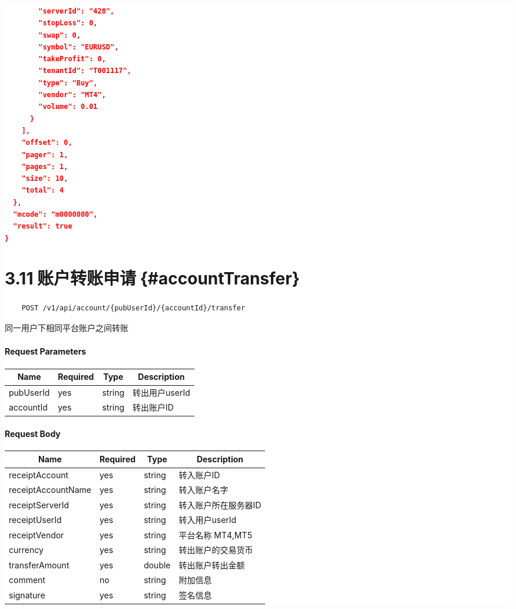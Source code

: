 ```json
        "serverId": "428",
        "stopLoss": 0,
        "swap": 0,
        "symbol": "EURUSD",
        "takeProfit": 0,
        "tenantId": "T001117",
        "type": "Buy",
        "vendor": "MT4",
        "volume": 0.01
      }
    ],
    "offset": 0,
    "pager": 1,
    "pages": 1,
    "size": 10,
    "total": 4
  },
  "mcode": "m0000000",
  "result": true
}
```

# 3.11 账户转账申请 {#accountTransfer}

```
    POST /v1/api/account/{pubUserId}/{accountId}/transfer
```

同一用户下相同平台账户之间转账

#### Request Parameters

| Name | Required | Type | Description |
| --- | --- | --- | --- |
| pubUserId | yes | string | 转出用户userId |
| accountId | yes | string | 转出账户ID |

#### Request Body

| Name | Required | Type | Description |
| --- | --- | --- | --- |
| receiptAccount | yes | string | 转入账户ID |
| receiptAccountName | yes | string | 转入账户名字 |
| receiptServerId | yes | string | 转入账户所在服务器ID |
| receiptUserId | yes | string | 转入用户userId |
| receiptVendor | yes | string | 平台名称 MT4,MT5 |
| currency | yes | string | 转出账户的交易货币 |
| transferAmount | yes | double | 转出账户转出金额 |
| comment | no | string | 附加信息 |
| signature | yes | string | 签名信息 |

